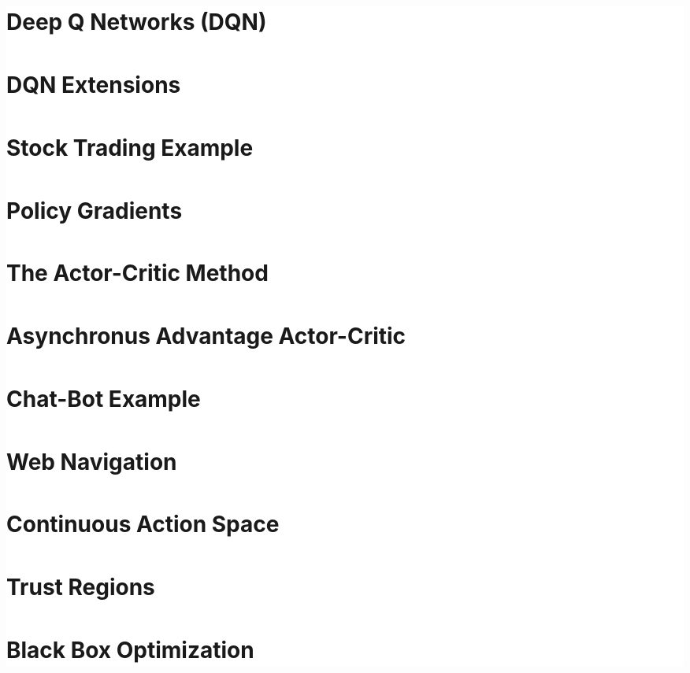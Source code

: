 ``` {.python}
```

Deep Q Networks (DQN)
=====================

DQN Extensions
==============

``` {.python}
```

Stock Trading Example
=====================

``` {.python}
```

Policy Gradients
================

``` {.python}
```

The Actor-Critic Method
=======================

``` {.python}
```

Asynchronus Advantage Actor-Critic
==================================

``` {.python}
```

Chat-Bot Example
================

``` {.python}
```

Web Navigation
==============

``` {.python}
```

Continuous Action Space
=======================

``` {.python}
```

Trust Regions
=============

``` {.python}
```

Black Box Optimization
======================

``` {.python}
```
